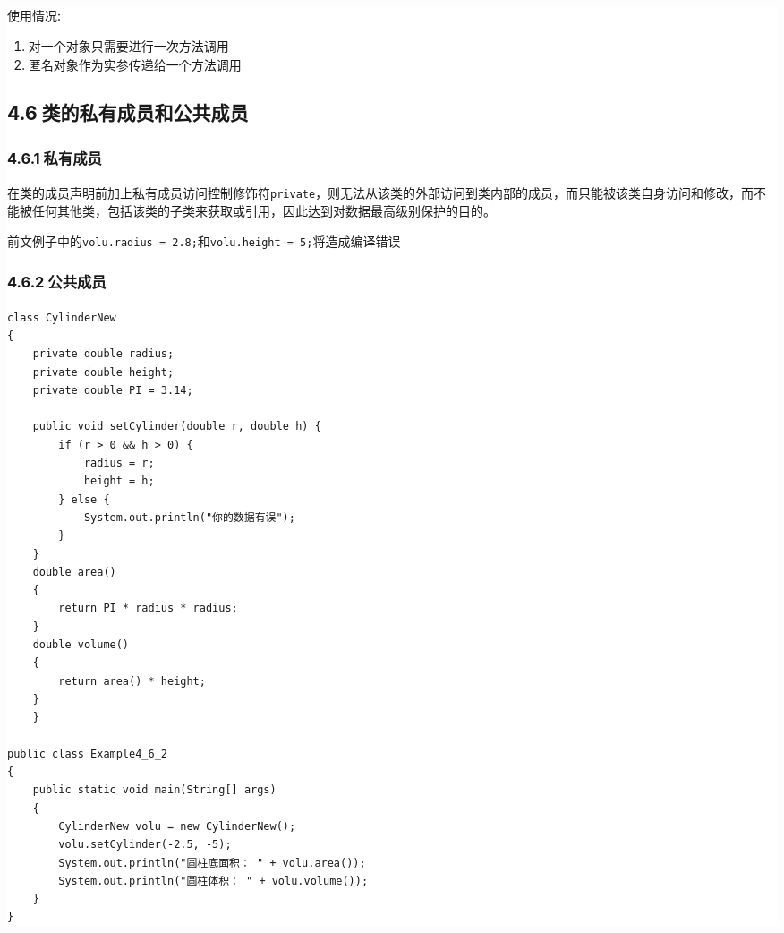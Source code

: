 使用情况:
1. 对一个对象只需要进行一次方法调用
2. 匿名对象作为实参传递给一个方法调用

## 4.6 类的私有成员和公共成员

### 4.6.1 私有成员

在类的成员声明前加上私有成员访问控制修饰符`private`，则无法从该类的外部访问到类内部的成员，而只能被该类自身访问和修改，而不能被任何其他类，包括该类的子类来获取或引用，因此达到对数据最高级别保护的目的。

前文例子中的`volu.radius = 2.8;`和`volu.height = 5;`将造成编译错误

### 4.6.2 公共成员

```
class CylinderNew
{
    private double radius;
    private double height;
    private double PI = 3.14;

    public void setCylinder(double r, double h) {
        if (r > 0 && h > 0) {
            radius = r;
            height = h;
        } else {
            System.out.println("你的数据有误");
        }
    }
    double area()
    {
        return PI * radius * radius;
    }
    double volume()
    {
        return area() * height;
    }
    }

public class Example4_6_2
{
    public static void main(String[] args)
    {
        CylinderNew volu = new CylinderNew();
        volu.setCylinder(-2.5, -5);
        System.out.println("圆柱底面积： " + volu.area());
        System.out.println("圆柱体积： " + volu.volume());
    }
}
```
